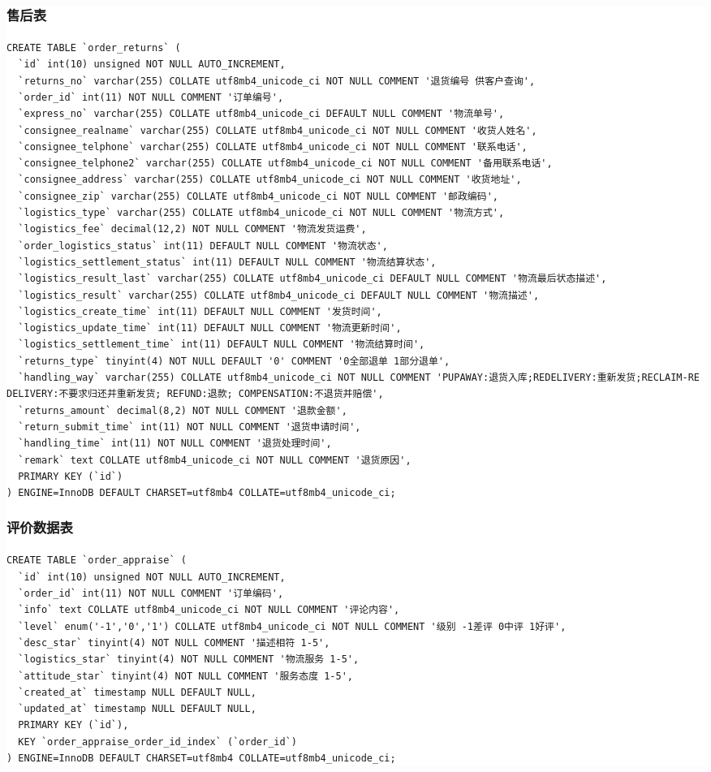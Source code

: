 ### 售后表

```mysql
CREATE TABLE `order_returns` (
  `id` int(10) unsigned NOT NULL AUTO_INCREMENT,
  `returns_no` varchar(255) COLLATE utf8mb4_unicode_ci NOT NULL COMMENT '退货编号 供客户查询',
  `order_id` int(11) NOT NULL COMMENT '订单编号',
  `express_no` varchar(255) COLLATE utf8mb4_unicode_ci DEFAULT NULL COMMENT '物流单号',
  `consignee_realname` varchar(255) COLLATE utf8mb4_unicode_ci NOT NULL COMMENT '收货人姓名',
  `consignee_telphone` varchar(255) COLLATE utf8mb4_unicode_ci NOT NULL COMMENT '联系电话',
  `consignee_telphone2` varchar(255) COLLATE utf8mb4_unicode_ci NOT NULL COMMENT '备用联系电话',
  `consignee_address` varchar(255) COLLATE utf8mb4_unicode_ci NOT NULL COMMENT '收货地址',
  `consignee_zip` varchar(255) COLLATE utf8mb4_unicode_ci NOT NULL COMMENT '邮政编码',
  `logistics_type` varchar(255) COLLATE utf8mb4_unicode_ci NOT NULL COMMENT '物流方式',
  `logistics_fee` decimal(12,2) NOT NULL COMMENT '物流发货运费',
  `order_logistics_status` int(11) DEFAULT NULL COMMENT '物流状态',
  `logistics_settlement_status` int(11) DEFAULT NULL COMMENT '物流结算状态',
  `logistics_result_last` varchar(255) COLLATE utf8mb4_unicode_ci DEFAULT NULL COMMENT '物流最后状态描述',
  `logistics_result` varchar(255) COLLATE utf8mb4_unicode_ci DEFAULT NULL COMMENT '物流描述',
  `logistics_create_time` int(11) DEFAULT NULL COMMENT '发货时间',
  `logistics_update_time` int(11) DEFAULT NULL COMMENT '物流更新时间',
  `logistics_settlement_time` int(11) DEFAULT NULL COMMENT '物流结算时间',
  `returns_type` tinyint(4) NOT NULL DEFAULT '0' COMMENT '0全部退单 1部分退单',
  `handling_way` varchar(255) COLLATE utf8mb4_unicode_ci NOT NULL COMMENT 'PUPAWAY:退货入库;REDELIVERY:重新发货;RECLAIM-REDELIVERY:不要求归还并重新发货; REFUND:退款; COMPENSATION:不退货并赔偿',
  `returns_amount` decimal(8,2) NOT NULL COMMENT '退款金额',
  `return_submit_time` int(11) NOT NULL COMMENT '退货申请时间',
  `handling_time` int(11) NOT NULL COMMENT '退货处理时间',
  `remark` text COLLATE utf8mb4_unicode_ci NOT NULL COMMENT '退货原因',
  PRIMARY KEY (`id`)
) ENGINE=InnoDB DEFAULT CHARSET=utf8mb4 COLLATE=utf8mb4_unicode_ci;
```

### 评价数据表

```mysql
CREATE TABLE `order_appraise` (
  `id` int(10) unsigned NOT NULL AUTO_INCREMENT,
  `order_id` int(11) NOT NULL COMMENT '订单编码',
  `info` text COLLATE utf8mb4_unicode_ci NOT NULL COMMENT '评论内容',
  `level` enum('-1','0','1') COLLATE utf8mb4_unicode_ci NOT NULL COMMENT '级别 -1差评 0中评 1好评',
  `desc_star` tinyint(4) NOT NULL COMMENT '描述相符 1-5',
  `logistics_star` tinyint(4) NOT NULL COMMENT '物流服务 1-5',
  `attitude_star` tinyint(4) NOT NULL COMMENT '服务态度 1-5',
  `created_at` timestamp NULL DEFAULT NULL,
  `updated_at` timestamp NULL DEFAULT NULL,
  PRIMARY KEY (`id`),
  KEY `order_appraise_order_id_index` (`order_id`)
) ENGINE=InnoDB DEFAULT CHARSET=utf8mb4 COLLATE=utf8mb4_unicode_ci;
```

